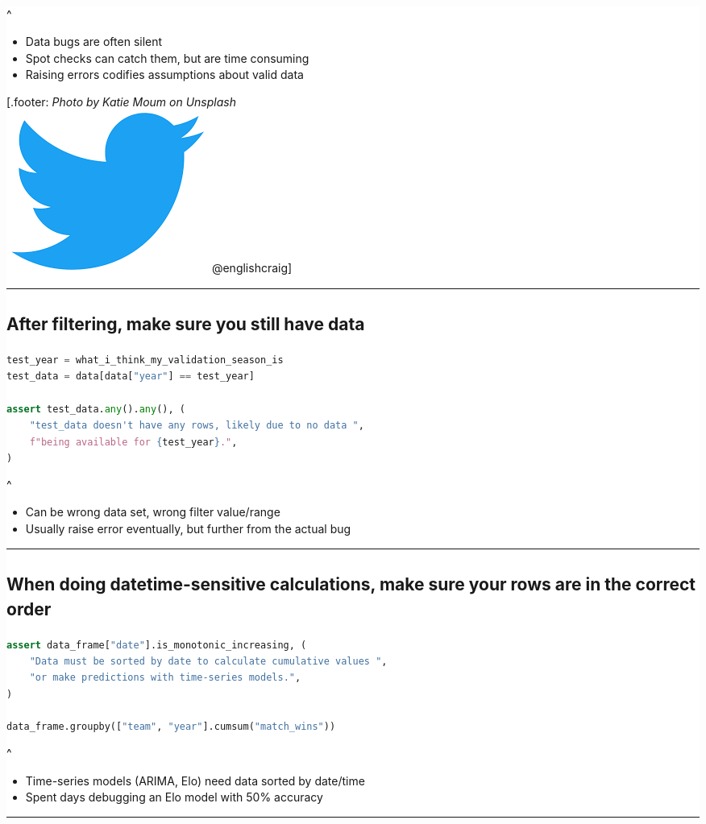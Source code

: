 ^
- Data bugs are often silent
- Spot checks can catch them, but are time consuming
- Raising errors codifies assumptions about valid data

[.footer: _Photo by Katie Moum on Unsplash_<br>![inline](images/twitter-logo.png) @englishcraig]

---

## After filtering, make sure you still have data

```python
test_year = what_i_think_my_validation_season_is
test_data = data[data["year"] == test_year]

assert test_data.any().any(), (
    "test_data doesn't have any rows, likely due to no data ",
    f"being available for {test_year}.",
)
```

^
- Can be wrong data set, wrong filter value/range
- Usually raise error eventually, but further from the actual bug

---

## When doing datetime-sensitive calculations, make sure your rows are in the correct order

```python
assert data_frame["date"].is_monotonic_increasing, (
    "Data must be sorted by date to calculate cumulative values ",
    "or make predictions with time-series models.",
)

data_frame.groupby(["team", "year"].cumsum("match_wins"))
```

^
- Time-series models (ARIMA, Elo) need data sorted by date/time
- Spent days debugging an Elo model with 50% accuracy

---